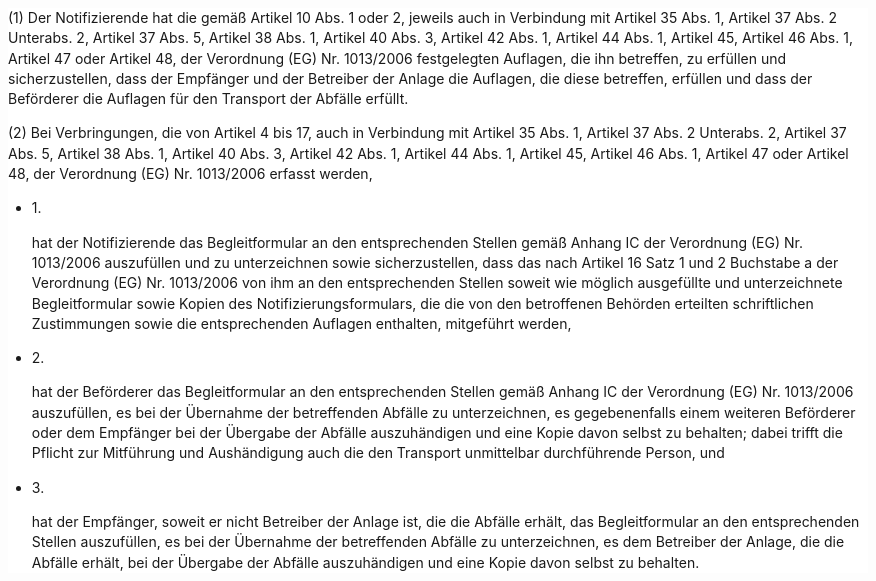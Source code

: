 (1) Der Notifizierende hat die gemäß Artikel 10 Abs. 1 oder 2, jeweils
auch in Verbindung mit Artikel 35 Abs. 1, Artikel 37 Abs. 2 Unterabs. 2,
Artikel 37 Abs. 5, Artikel 38 Abs. 1, Artikel 40 Abs. 3, Artikel 42 Abs.
1, Artikel 44 Abs. 1, Artikel 45, Artikel 46 Abs. 1, Artikel 47 oder
Artikel 48, der Verordnung (EG) Nr. 1013/2006 festgelegten Auflagen, die
ihn betreffen, zu erfüllen und sicherzustellen, dass der Empfänger und
der Betreiber der Anlage die Auflagen, die diese betreffen, erfüllen und
dass der Beförderer die Auflagen für den Transport der Abfälle erfüllt.

</div>

<div class="jurAbsatz">

(2) Bei Verbringungen, die von Artikel 4 bis 17, auch in Verbindung mit
Artikel 35 Abs. 1, Artikel 37 Abs. 2 Unterabs. 2, Artikel 37 Abs. 5,
Artikel 38 Abs. 1, Artikel 40 Abs. 3, Artikel 42 Abs. 1, Artikel 44 Abs.
1, Artikel 45, Artikel 46 Abs. 1, Artikel 47 oder Artikel 48, der
Verordnung (EG) Nr. 1013/2006 erfasst werden,

  - 1\.
    
    <div style="">
    
    hat der Notifizierende das Begleitformular an den entsprechenden
    Stellen gemäß Anhang IC der Verordnung (EG) Nr. 1013/2006
    auszufüllen und zu unterzeichnen sowie sicherzustellen, dass das
    nach Artikel 16 Satz 1 und 2 Buchstabe a der Verordnung (EG) Nr.
    1013/2006 von ihm an den entsprechenden Stellen soweit wie möglich
    ausgefüllte und unterzeichnete Begleitformular sowie Kopien des
    Notifizierungsformulars, die die von den betroffenen Behörden
    erteilten schriftlichen Zustimmungen sowie die entsprechenden
    Auflagen enthalten, mitgeführt werden,
    
    </div>

  - 2\.
    
    <div style="">
    
    hat der Beförderer das Begleitformular an den entsprechenden Stellen
    gemäß Anhang IC der Verordnung (EG) Nr. 1013/2006 auszufüllen, es
    bei der Übernahme der betreffenden Abfälle zu unterzeichnen, es
    gegebenenfalls einem weiteren Beförderer oder dem Empfänger bei der
    Übergabe der Abfälle auszuhändigen und eine Kopie davon selbst zu
    behalten; dabei trifft die Pflicht zur Mitführung und Aushändigung
    auch die den Transport unmittelbar durchführende Person, und
    
    </div>

  - 3\.
    
    <div style="">
    
    hat der Empfänger, soweit er nicht Betreiber der Anlage ist, die die
    Abfälle erhält, das Begleitformular an den entsprechenden Stellen
    auszufüllen, es bei der Übernahme der betreffenden Abfälle zu
    unterzeichnen, es dem Betreiber der Anlage, die die Abfälle erhält,
    bei der Übergabe der Abfälle auszuhändigen und eine Kopie davon
    selbst zu behalten.
    